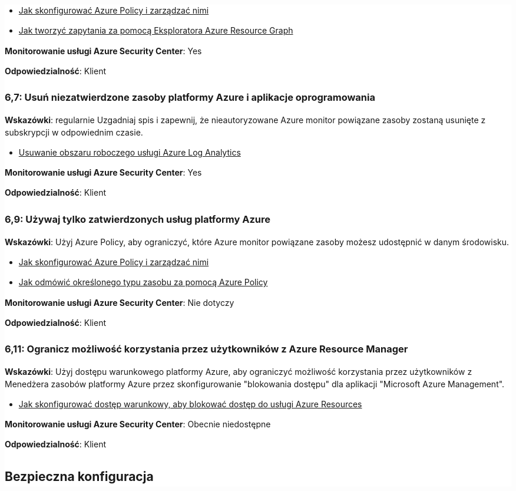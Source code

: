 - [Jak skonfigurować Azure Policy i zarządzać nimi](../governance/policy/tutorials/create-and-manage.md)

- [Jak tworzyć zapytania za pomocą Eksploratora Azure Resource Graph](../governance/resource-graph/first-query-portal.md)

**Monitorowanie usługi Azure Security Center**: Yes

**Odpowiedzialność**: Klient

### <a name="67-remove-unapproved-azure-resources-and-software-applications"></a>6,7: Usuń niezatwierdzone zasoby platformy Azure i aplikacje oprogramowania

**Wskazówki**: regularnie Uzgadniaj spis i zapewnij, że nieautoryzowane Azure monitor powiązane zasoby zostaną usunięte z subskrypcji w odpowiednim czasie.  

- [Usuwanie obszaru roboczego usługi Azure Log Analytics](platform/delete-workspace.md)

**Monitorowanie usługi Azure Security Center**: Yes

**Odpowiedzialność**: Klient

### <a name="69-use-only-approved-azure-services"></a>6,9: Używaj tylko zatwierdzonych usług platformy Azure

**Wskazówki**: Użyj Azure Policy, aby ograniczyć, które Azure monitor powiązane zasoby możesz udostępnić w danym środowisku. 

- [Jak skonfigurować Azure Policy i zarządzać nimi](../governance/policy/tutorials/create-and-manage.md) 

- [Jak odmówić określonego typu zasobu za pomocą Azure Policy](../governance/policy/samples/index.md)

**Monitorowanie usługi Azure Security Center**: Nie dotyczy

**Odpowiedzialność**: Klient

### <a name="611-limit-users-ability-to-interact-with-azure-resource-manager"></a>6,11: Ogranicz możliwość korzystania przez użytkowników z Azure Resource Manager

**Wskazówki**: Użyj dostępu warunkowego platformy Azure, aby ograniczyć możliwość korzystania przez użytkowników z Menedżera zasobów platformy Azure przez skonfigurowanie "blokowania dostępu" dla aplikacji "Microsoft Azure Management".

- [Jak skonfigurować dostęp warunkowy, aby blokować dostęp do usługi Azure Resources](../role-based-access-control/conditional-access-azure-management.md)

**Monitorowanie usługi Azure Security Center**: Obecnie niedostępne

**Odpowiedzialność**: Klient

## <a name="secure-configuration"></a>Bezpieczna konfiguracja
